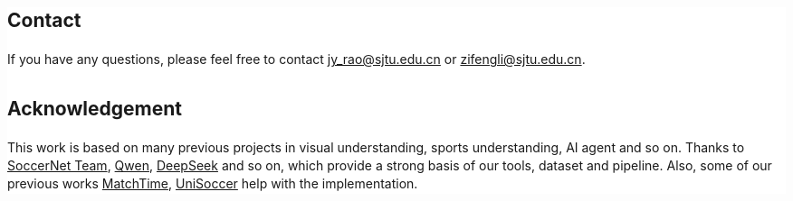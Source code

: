 ## Contact
If you have any questions, please feel free to contact jy_rao@sjtu.edu.cn or zifengli@sjtu.edu.cn.

## Acknowledgement
This work is based on many previous projects in visual understanding, sports understanding, AI agent and so on. Thanks to [SoccerNet Team](https://www.soccer-net.org/), [Qwen](https://chat.qwen.ai/), [DeepSeek](https://www.deepseek.com/) and so on, which provide a strong basis of our tools, dataset and pipeline. Also, some of our previous works [MatchTime](https://github.com/jyrao/MatchTime), [UniSoccer](https://github.com/jyrao/UniSoccer) help with the implementation.